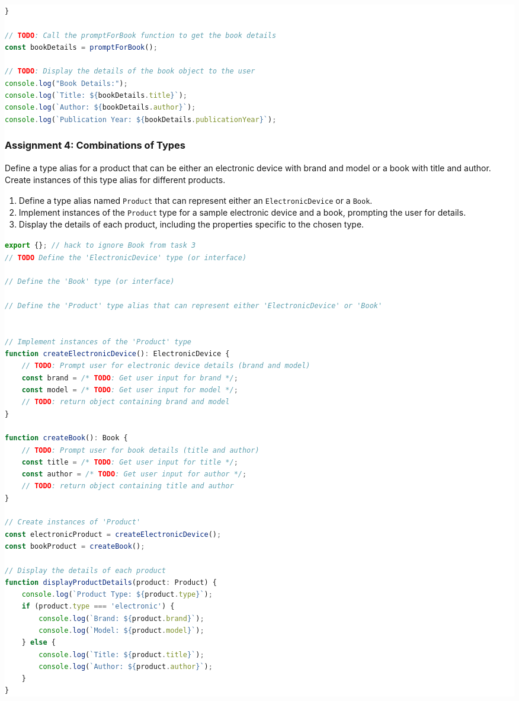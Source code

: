```typescript
}

// TODO: Call the promptForBook function to get the book details
const bookDetails = promptForBook();

// TODO: Display the details of the book object to the user
console.log("Book Details:");
console.log(`Title: ${bookDetails.title}`);
console.log(`Author: ${bookDetails.author}`);
console.log(`Publication Year: ${bookDetails.publicationYear}`);

```

### Assignment 4: Combinations of Types

Define a type alias for a product that can be either an electronic device with brand and model or a book with title and
author. Create instances of this type alias for different products.

1. Define a type alias named `Product` that can represent either an `ElectronicDevice` or a `Book`.
2. Implement instances of the `Product` type for a sample electronic device and a book, prompting the user for details.
3. Display the details of each product, including the properties specific to the chosen type.

```TypeScript
export {}; // hack to ignore Book from task 3
// TODO Define the 'ElectronicDevice' type (or interface)

// Define the 'Book' type (or interface)

// Define the 'Product' type alias that can represent either 'ElectronicDevice' or 'Book'


// Implement instances of the 'Product' type
function createElectronicDevice(): ElectronicDevice {
    // TODO: Prompt user for electronic device details (brand and model)
    const brand = /* TODO: Get user input for brand */;
    const model = /* TODO: Get user input for model */;
    // TODO: return object containing brand and model
}

function createBook(): Book {
    // TODO: Prompt user for book details (title and author)
    const title = /* TODO: Get user input for title */;
    const author = /* TODO: Get user input for author */;
    // TODO: return object containing title and author
}

// Create instances of 'Product'
const electronicProduct = createElectronicDevice();
const bookProduct = createBook();

// Display the details of each product
function displayProductDetails(product: Product) {
    console.log(`Product Type: ${product.type}`);
    if (product.type === 'electronic') {
        console.log(`Brand: ${product.brand}`);
        console.log(`Model: ${product.model}`);
    } else {
        console.log(`Title: ${product.title}`);
        console.log(`Author: ${product.author}`);
    }
}

```